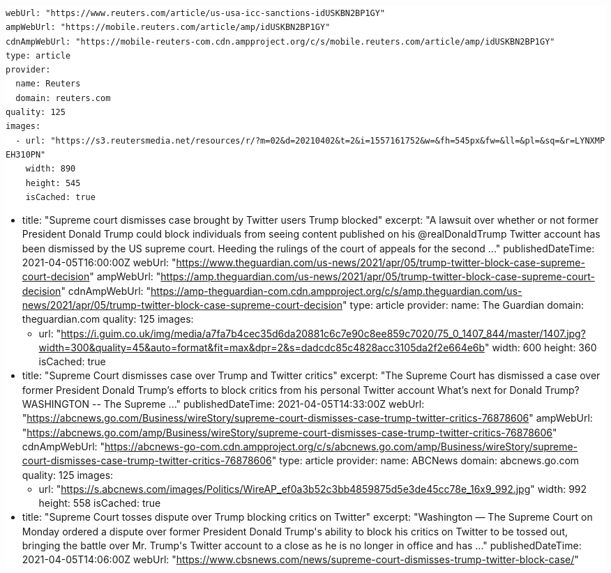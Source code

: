     webUrl: "https://www.reuters.com/article/us-usa-icc-sanctions-idUSKBN2BP1GY"
    ampWebUrl: "https://mobile.reuters.com/article/amp/idUSKBN2BP1GY"
    cdnAmpWebUrl: "https://mobile-reuters-com.cdn.ampproject.org/c/s/mobile.reuters.com/article/amp/idUSKBN2BP1GY"
    type: article
    provider:
      name: Reuters
      domain: reuters.com
    quality: 125
    images:
      - url: "https://s3.reutersmedia.net/resources/r/?m=02&d=20210402&t=2&i=1557161752&w=&fh=545px&fw=&ll=&pl=&sq=&r=LYNXMPEH310PN"
        width: 890
        height: 545
        isCached: true
  - title: "Supreme court dismisses case brought by Twitter users Trump blocked"
    excerpt: "A lawsuit over whether or not former President Donald Trump could block individuals from seeing content published on his @realDonaldTrump Twitter account has been dismissed by the US supreme court. Heeding the rulings of the court of appeals for the second ..."
    publishedDateTime: 2021-04-05T16:00:00Z
    webUrl: "https://www.theguardian.com/us-news/2021/apr/05/trump-twitter-block-case-supreme-court-decision"
    ampWebUrl: "https://amp.theguardian.com/us-news/2021/apr/05/trump-twitter-block-case-supreme-court-decision"
    cdnAmpWebUrl: "https://amp-theguardian-com.cdn.ampproject.org/c/s/amp.theguardian.com/us-news/2021/apr/05/trump-twitter-block-case-supreme-court-decision"
    type: article
    provider:
      name: The Guardian
      domain: theguardian.com
    quality: 125
    images:
      - url: "https://i.guim.co.uk/img/media/a7fa7b4cec35d6da20881c6c7e90c8ee859c7020/75_0_1407_844/master/1407.jpg?width=300&quality=45&auto=format&fit=max&dpr=2&s=dadcdc85c4828acc3105da2f2e664e6b"
        width: 600
        height: 360
        isCached: true
  - title: "Supreme Court dismisses case over Trump and Twitter critics"
    excerpt: "The Supreme Court has dismissed a case over former President Donald Trump’s efforts to block critics from his personal Twitter account What’s next for Donald Trump? WASHINGTON -- The Supreme ..."
    publishedDateTime: 2021-04-05T14:33:00Z
    webUrl: "https://abcnews.go.com/Business/wireStory/supreme-court-dismisses-case-trump-twitter-critics-76878606"
    ampWebUrl: "https://abcnews.go.com/amp/Business/wireStory/supreme-court-dismisses-case-trump-twitter-critics-76878606"
    cdnAmpWebUrl: "https://abcnews-go-com.cdn.ampproject.org/c/s/abcnews.go.com/amp/Business/wireStory/supreme-court-dismisses-case-trump-twitter-critics-76878606"
    type: article
    provider:
      name: ABCNews
      domain: abcnews.go.com
    quality: 125
    images:
      - url: "https://s.abcnews.com/images/Politics/WireAP_ef0a3b52c3bb4859875d5e3de45cc78e_16x9_992.jpg"
        width: 992
        height: 558
        isCached: true
  - title: "Supreme Court tosses dispute over Trump blocking critics on Twitter"
    excerpt: "Washington — The Supreme Court on Monday ordered a dispute over former President Donald Trump's ability to block his critics on Twitter to be tossed out, bringing the battle over Mr. Trump's Twitter account to a close as he is no longer in office and has ..."
    publishedDateTime: 2021-04-05T14:06:00Z
    webUrl: "https://www.cbsnews.com/news/supreme-court-dismisses-trump-twitter-block-case/"